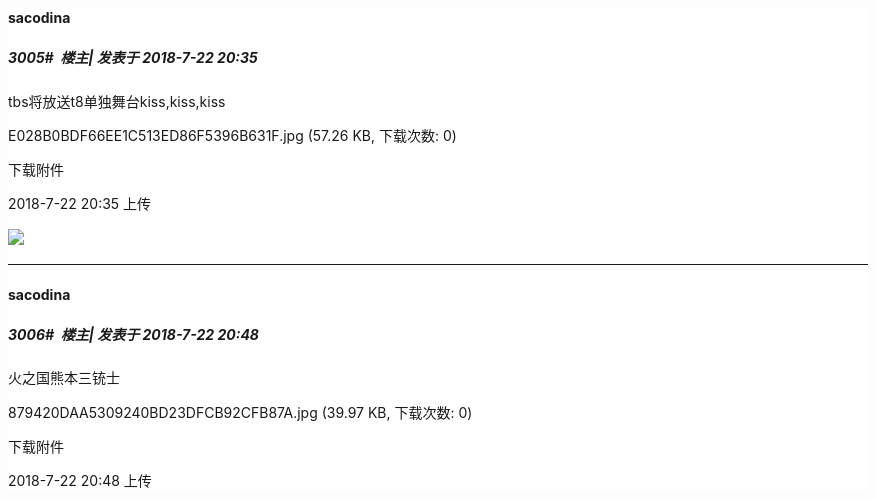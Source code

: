 ####  sacodina  
##### 3005#         楼主| 发表于 2018-7-22 20:35




tbs将放送t8单独舞台kiss,kiss,kiss






E028B0BDF66EE1C513ED86F5396B631F.jpg
(57.26 KB, 下载次数: 0)




下载附件


2018-7-22 20:35 上传









<img src="https://img.saraba1st.com/forum/201807/22/203504roebt2feetstpfd2.jpg" referrerpolicy="no-referrer">












*****

####  sacodina  
##### 3006#         楼主| 发表于 2018-7-22 20:48




火之国熊本三铳士






879420DAA5309240BD23DFCB92CFB87A.jpg
(39.97 KB, 下载次数: 0)




下载附件


2018-7-22 20:48 上传




